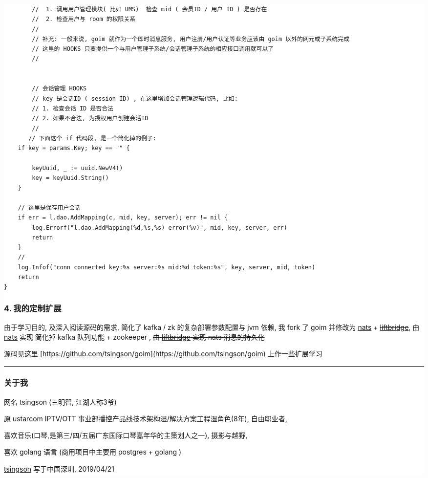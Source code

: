 ```
        //  1. 调用用户管理模块( 比如 UMS)  检查 mid ( 会员ID / 用户 ID ) 是否存在
        //  2. 检查用户与 room 的权限关系
        //
        // 补充: 一般来说, goim 就作为一个即时消息服务, 用户注册/用户认证等业务应该由 goim 以外的网元或子系统完成
        // 这里的 HOOKS 只要提供一个与用户管理子系统/会话管理子系统的相应接口调用就可以了
        //


        // 会话管理 HOOKS
        // key 是会话ID ( session ID) , 在这里增加会话管理逻辑代码, 比如:
        // 1. 检查会话 ID 是否合法
        // 2. 如果不合法, 为授权用户创建会活ID
        //  
       // 下面这个 if 代码段, 是一个简化掉的例子: 
	if key = params.Key; key == "" {

		keyUuid, _ := uuid.NewV4()
		key = keyUuid.String()
	}

	// 这里是保存用户会话
	if err = l.dao.AddMapping(c, mid, key, server); err != nil {
		log.Errorf("l.dao.AddMapping(%d,%s,%s) error(%v)", mid, key, server, err)
		return
	}
	//
	log.Infof("conn connected key:%s server:%s mid:%d token:%s", key, server, mid, token)
	return
}
```

### 4. 我的定制扩展

由于学习目的, 及深入阅读源码的需求, 简化了 kafka / zk 的复杂部署参数配置与 jvm 依赖, 我 fork 了 goim 并修改为 [nats](https://github.com/nats-io/gnatsd) + ~~[liftbridge](https://github.com/liftbridge-io/liftbridge)~~, 由   [nats](https://github.com/nats-io/gnatsd) 实现 简化掉 kafka 队列功能 + zookeeper , ~~由  [liftbridge](https://github.com/liftbridge-io/liftbridge)  实现 nats 消息的持久化~~

源码见这里 [https://github.com/tsingson/goim](https://github.com/tsingson/goim) 上作一些扩展学习

---

### 关于我
网名 tsingson (三明智, 江湖人称3爷)

原 ustarcom IPTV/OTT 事业部播控产品线技术架构湿/解决方案工程湿角色(8年), 自由职业者,

喜欢音乐(口琴,是第三/四/五届广东国际口琴嘉年华的主策划人之一), 摄影与越野, 

喜欢 golang 语言 (商用项目中主要用 postgres + golang )  




 [tsingson](https://github.com/tsingson) 写于中国深圳, 2019/04/21